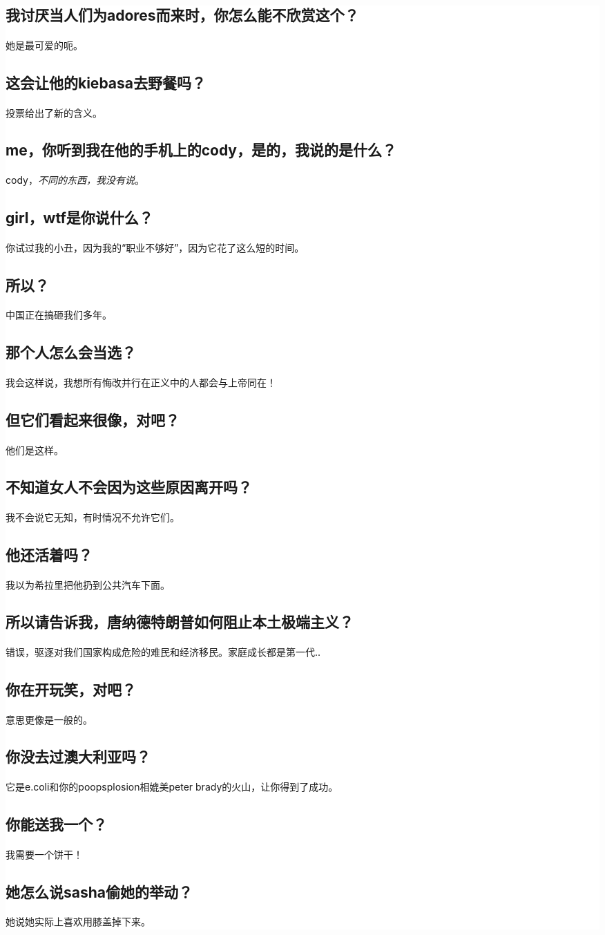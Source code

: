 ## 我讨厌当人们为adores而来时，你怎么能不欣赏这个？
她是最可爱的呃。

## 这会让他的kiebasa去野餐吗？
投票给出了新的含义。

##  me，你听到我在他的手机上的cody，是的，我说的是什么？
cody，*不同的东西，我没有说*。

##  girl，wtf是你说什么？
你试过我的小丑，因为我的“职业不够好”，因为它花了这么短的时间。

## 所以？
中国正在搞砸我们多年。

## 那个人怎么会当选？
我会这样说，我想所有悔改并行在正义中的人都会与上帝同在！

## 但它们看起来很像，对吧？
他们是这样。

## 不知道女人不会因为这些原因离开吗？
我不会说它无知，有时情况不允许它们。

## 他还活着吗？
我以为希拉里把他扔到公共汽车下面。

## 所以请告诉我，唐纳德特朗普如何阻止本土极端主义？
错误，驱逐对我们国家构成危险的难民和经济移民。家庭成长都是第一代..

##  你在开玩笑，对吧？
意思更像是一般的。

## 你没去过澳大利亚吗？
它是e.coli和你的poopsplosion相媲美peter brady的火山，让你得到了成功。

##  你能送我一个？
我需要一个饼干！

## 她怎么说sasha偷她的举动？
她说她实际上喜欢用膝盖掉下来。
